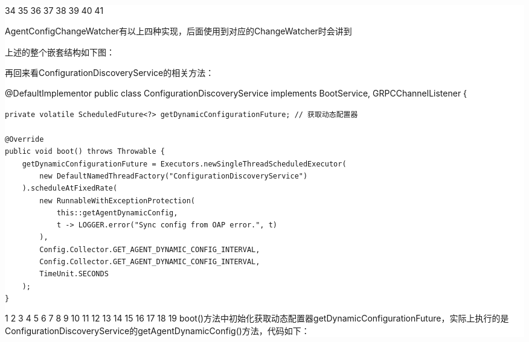  34
 35
 36
 37
 38
 39
 40
 41


AgentConfigChangeWatcher有以上四种实现，后面使用到对应的ChangeWatcher时会讲到

上述的整个嵌套结构如下图：


再回来看ConfigurationDiscoveryService的相关方法：

@DefaultImplementor
public class ConfigurationDiscoveryService implements BootService, GRPCChannelListener {

    private volatile ScheduledFuture<?> getDynamicConfigurationFuture; // 获取动态配置器
    
    @Override
    public void boot() throws Throwable {
        getDynamicConfigurationFuture = Executors.newSingleThreadScheduledExecutor(
            new DefaultNamedThreadFactory("ConfigurationDiscoveryService")
        ).scheduleAtFixedRate(
            new RunnableWithExceptionProtection(
                this::getAgentDynamicConfig,
                t -> LOGGER.error("Sync config from OAP error.", t)
            ),
            Config.Collector.GET_AGENT_DYNAMIC_CONFIG_INTERVAL,
            Config.Collector.GET_AGENT_DYNAMIC_CONFIG_INTERVAL,
            TimeUnit.SECONDS
        );
    }
1
2
3
4
5
6
7
8
9
10
11
12
13
14
15
16
17
18
19
boot()方法中初始化获取动态配置器getDynamicConfigurationFuture，实际上执行的是ConfigurationDiscoveryService的getAgentDynamicConfig()方法，代码如下：
